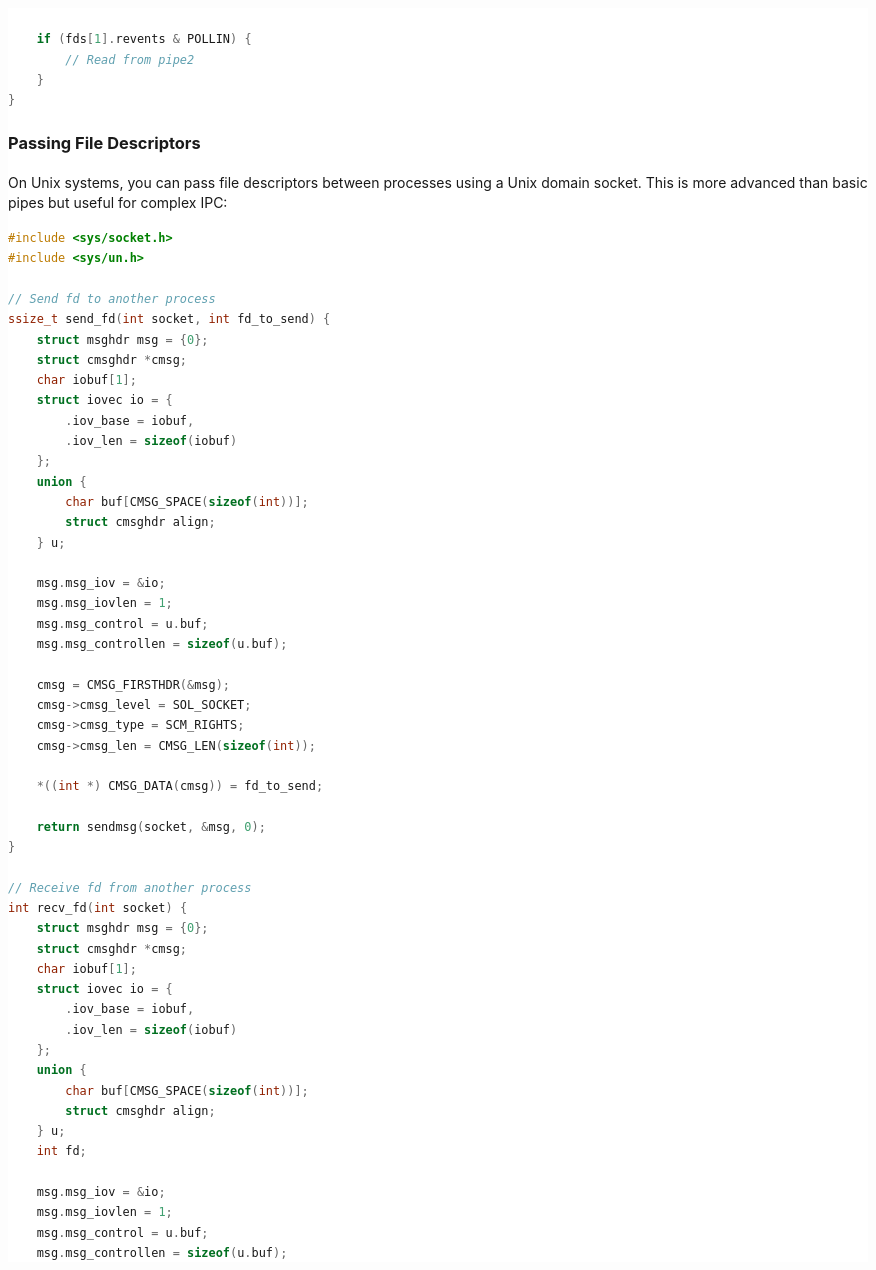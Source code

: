 ```c
    
    if (fds[1].revents & POLLIN) {
        // Read from pipe2
    }
}
```

### Passing File Descriptors

On Unix systems, you can pass file descriptors between processes using a Unix domain socket. This is more advanced than basic pipes but useful for complex IPC:

```c
#include <sys/socket.h>
#include <sys/un.h>

// Send fd to another process
ssize_t send_fd(int socket, int fd_to_send) {
    struct msghdr msg = {0};
    struct cmsghdr *cmsg;
    char iobuf[1];
    struct iovec io = {
        .iov_base = iobuf,
        .iov_len = sizeof(iobuf)
    };
    union {
        char buf[CMSG_SPACE(sizeof(int))];
        struct cmsghdr align;
    } u;
    
    msg.msg_iov = &io;
    msg.msg_iovlen = 1;
    msg.msg_control = u.buf;
    msg.msg_controllen = sizeof(u.buf);
    
    cmsg = CMSG_FIRSTHDR(&msg);
    cmsg->cmsg_level = SOL_SOCKET;
    cmsg->cmsg_type = SCM_RIGHTS;
    cmsg->cmsg_len = CMSG_LEN(sizeof(int));
    
    *((int *) CMSG_DATA(cmsg)) = fd_to_send;
    
    return sendmsg(socket, &msg, 0);
}

// Receive fd from another process
int recv_fd(int socket) {
    struct msghdr msg = {0};
    struct cmsghdr *cmsg;
    char iobuf[1];
    struct iovec io = {
        .iov_base = iobuf,
        .iov_len = sizeof(iobuf)
    };
    union {
        char buf[CMSG_SPACE(sizeof(int))];
        struct cmsghdr align;
    } u;
    int fd;
    
    msg.msg_iov = &io;
    msg.msg_iovlen = 1;
    msg.msg_control = u.buf;
    msg.msg_controllen = sizeof(u.buf);
```